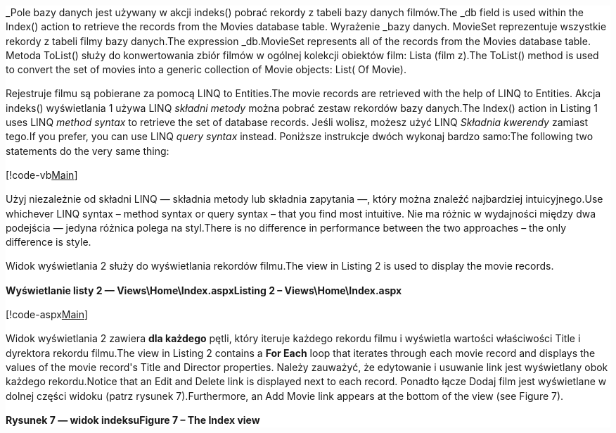 <span data-ttu-id="8716f-198">\_Pole bazy danych jest używany w akcji indeks() pobrać rekordy z tabeli bazy danych filmów.</span><span class="sxs-lookup"><span data-stu-id="8716f-198">The \_db field is used within the Index() action to retrieve the records from the Movies database table.</span></span> <span data-ttu-id="8716f-199">Wyrażenie \_bazy danych. MovieSet reprezentuje wszystkie rekordy z tabeli filmy bazy danych.</span><span class="sxs-lookup"><span data-stu-id="8716f-199">The expression \_db.MovieSet represents all of the records from the Movies database table.</span></span> <span data-ttu-id="8716f-200">Metoda ToList() służy do konwertowania zbiór filmów w ogólnej kolekcji obiektów film: Lista (film z).</span><span class="sxs-lookup"><span data-stu-id="8716f-200">The ToList() method is used to convert the set of movies into a generic collection of Movie objects: List( Of Movie).</span></span>

<span data-ttu-id="8716f-201">Rejestruje filmu są pobierane za pomocą LINQ to Entities.</span><span class="sxs-lookup"><span data-stu-id="8716f-201">The movie records are retrieved with the help of LINQ to Entities.</span></span> <span data-ttu-id="8716f-202">Akcja indeks() wyświetlania 1 używa LINQ *składni metody* można pobrać zestaw rekordów bazy danych.</span><span class="sxs-lookup"><span data-stu-id="8716f-202">The Index() action in Listing 1 uses LINQ *method syntax* to retrieve the set of database records.</span></span> <span data-ttu-id="8716f-203">Jeśli wolisz, możesz użyć LINQ *Składnia kwerendy* zamiast tego.</span><span class="sxs-lookup"><span data-stu-id="8716f-203">If you prefer, you can use LINQ *query syntax* instead.</span></span> <span data-ttu-id="8716f-204">Poniższe instrukcje dwóch wykonaj bardzo samo:</span><span class="sxs-lookup"><span data-stu-id="8716f-204">The following two statements do the very same thing:</span></span>

[!code-vb[Main](creating-model-classes-with-the-entity-framework-vb/samples/sample2.vb)]

<span data-ttu-id="8716f-205">Użyj niezależnie od składni LINQ — składnia metody lub składnia zapytania —, który można znaleźć najbardziej intuicyjnego.</span><span class="sxs-lookup"><span data-stu-id="8716f-205">Use whichever LINQ syntax – method syntax or query syntax – that you find most intuitive.</span></span> <span data-ttu-id="8716f-206">Nie ma różnic w wydajności między dwa podejścia — jedyna różnica polega na styl.</span><span class="sxs-lookup"><span data-stu-id="8716f-206">There is no difference in performance between the two approaches – the only difference is style.</span></span>

<span data-ttu-id="8716f-207">Widok wyświetlania 2 służy do wyświetlania rekordów filmu.</span><span class="sxs-lookup"><span data-stu-id="8716f-207">The view in Listing 2 is used to display the movie records.</span></span>

<span data-ttu-id="8716f-208">**Wyświetlanie listy 2 — Views\Home\Index.aspx**</span><span class="sxs-lookup"><span data-stu-id="8716f-208">**Listing 2 – Views\Home\Index.aspx**</span></span>

[!code-aspx[Main](creating-model-classes-with-the-entity-framework-vb/samples/sample3.aspx)]

<span data-ttu-id="8716f-209">Widok wyświetlania 2 zawiera **dla każdego** pętli, który iteruje każdego rekordu filmu i wyświetla wartości właściwości Title i dyrektora rekordu filmu.</span><span class="sxs-lookup"><span data-stu-id="8716f-209">The view in Listing 2 contains a **For Each** loop that iterates through each movie record and displays the values of the movie record's Title and Director properties.</span></span> <span data-ttu-id="8716f-210">Należy zauważyć, że edytowanie i usuwanie link jest wyświetlany obok każdego rekordu.</span><span class="sxs-lookup"><span data-stu-id="8716f-210">Notice that an Edit and Delete link is displayed next to each record.</span></span> <span data-ttu-id="8716f-211">Ponadto łącze Dodaj film jest wyświetlane w dolnej części widoku (patrz rysunek 7).</span><span class="sxs-lookup"><span data-stu-id="8716f-211">Furthermore, an Add Movie link appears at the bottom of the view (see Figure 7).</span></span>

<span data-ttu-id="8716f-212">**Rysunek 7 — widok indeksu**</span><span class="sxs-lookup"><span data-stu-id="8716f-212">**Figure 7 – The Index view**</span></span>
